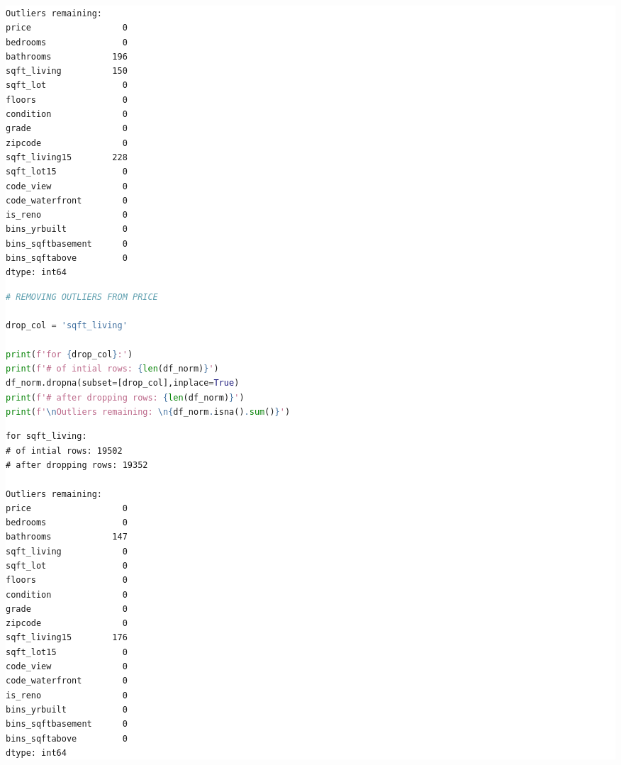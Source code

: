     Outliers remaining: 
    price                  0
    bedrooms               0
    bathrooms            196
    sqft_living          150
    sqft_lot               0
    floors                 0
    condition              0
    grade                  0
    zipcode                0
    sqft_living15        228
    sqft_lot15             0
    code_view              0
    code_waterfront        0
    is_reno                0
    bins_yrbuilt           0
    bins_sqftbasement      0
    bins_sqftabove         0
    dtype: int64



```python
# REMOVING OUTLIERS FROM PRICE

drop_col = 'sqft_living'

print(f'for {drop_col}:')
print(f'# of intial rows: {len(df_norm)}')
df_norm.dropna(subset=[drop_col],inplace=True)
print(f'# after dropping rows: {len(df_norm)}')
print(f'\nOutliers remaining: \n{df_norm.isna().sum()}')
```

    for sqft_living:
    # of intial rows: 19502
    # after dropping rows: 19352
    
    Outliers remaining: 
    price                  0
    bedrooms               0
    bathrooms            147
    sqft_living            0
    sqft_lot               0
    floors                 0
    condition              0
    grade                  0
    zipcode                0
    sqft_living15        176
    sqft_lot15             0
    code_view              0
    code_waterfront        0
    is_reno                0
    bins_yrbuilt           0
    bins_sqftbasement      0
    bins_sqftabove         0
    dtype: int64
